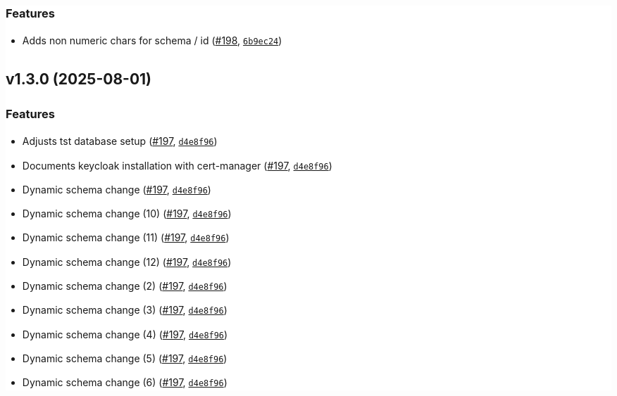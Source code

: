 ### Features

- Adds non numeric chars for schema / id ([#198](https://github.com/bsantanna/agent-lab/pull/198),
  [`6b9ec24`](https://github.com/bsantanna/agent-lab/commit/6b9ec24bd49e6ca5cfa17955b9faf0d0bb1dc79b))


## v1.3.0 (2025-08-01)

### Features

- Adjusts tst database setup ([#197](https://github.com/bsantanna/agent-lab/pull/197),
  [`d4e8f96`](https://github.com/bsantanna/agent-lab/commit/d4e8f9629a3c42a4c74122321603c21ba69dcb01))

- Documents keycloak installation with cert-manager
  ([#197](https://github.com/bsantanna/agent-lab/pull/197),
  [`d4e8f96`](https://github.com/bsantanna/agent-lab/commit/d4e8f9629a3c42a4c74122321603c21ba69dcb01))

- Dynamic schema change ([#197](https://github.com/bsantanna/agent-lab/pull/197),
  [`d4e8f96`](https://github.com/bsantanna/agent-lab/commit/d4e8f9629a3c42a4c74122321603c21ba69dcb01))

- Dynamic schema change (10) ([#197](https://github.com/bsantanna/agent-lab/pull/197),
  [`d4e8f96`](https://github.com/bsantanna/agent-lab/commit/d4e8f9629a3c42a4c74122321603c21ba69dcb01))

- Dynamic schema change (11) ([#197](https://github.com/bsantanna/agent-lab/pull/197),
  [`d4e8f96`](https://github.com/bsantanna/agent-lab/commit/d4e8f9629a3c42a4c74122321603c21ba69dcb01))

- Dynamic schema change (12) ([#197](https://github.com/bsantanna/agent-lab/pull/197),
  [`d4e8f96`](https://github.com/bsantanna/agent-lab/commit/d4e8f9629a3c42a4c74122321603c21ba69dcb01))

- Dynamic schema change (2) ([#197](https://github.com/bsantanna/agent-lab/pull/197),
  [`d4e8f96`](https://github.com/bsantanna/agent-lab/commit/d4e8f9629a3c42a4c74122321603c21ba69dcb01))

- Dynamic schema change (3) ([#197](https://github.com/bsantanna/agent-lab/pull/197),
  [`d4e8f96`](https://github.com/bsantanna/agent-lab/commit/d4e8f9629a3c42a4c74122321603c21ba69dcb01))

- Dynamic schema change (4) ([#197](https://github.com/bsantanna/agent-lab/pull/197),
  [`d4e8f96`](https://github.com/bsantanna/agent-lab/commit/d4e8f9629a3c42a4c74122321603c21ba69dcb01))

- Dynamic schema change (5) ([#197](https://github.com/bsantanna/agent-lab/pull/197),
  [`d4e8f96`](https://github.com/bsantanna/agent-lab/commit/d4e8f9629a3c42a4c74122321603c21ba69dcb01))

- Dynamic schema change (6) ([#197](https://github.com/bsantanna/agent-lab/pull/197),
  [`d4e8f96`](https://github.com/bsantanna/agent-lab/commit/d4e8f9629a3c42a4c74122321603c21ba69dcb01))
